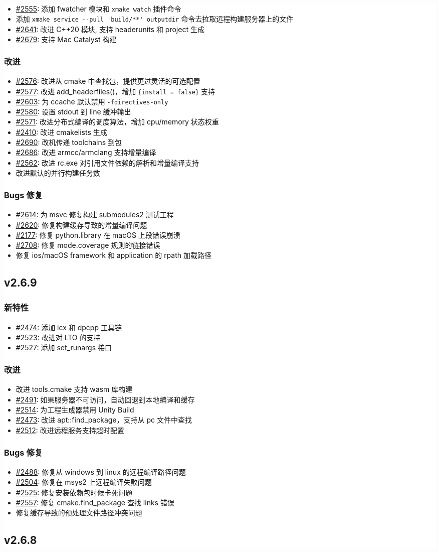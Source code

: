 * [#2555](https://github.com/xmake-io/xmake/issues/2555): 添加 fwatcher 模块和 `xmake watch` 插件命令
* 添加 `xmake service --pull 'build/**' outputdir` 命令去拉取远程构建服务器上的文件
* [#2641](https://github.com/xmake-io/xmake/pull/2641): 改进 C++20 模块, 支持 headerunits 和 project 生成
* [#2679](https://github.com/xmake-io/xmake/issues/2679): 支持 Mac Catalyst 构建

### 改进

* [#2576](https://github.com/xmake-io/xmake/issues/2576): 改进从 cmake 中查找包，提供更过灵活的可选配置
* [#2577](https://github.com/xmake-io/xmake/issues/2577): 改进 add_headerfiles()，增加 `{install = false}` 支持
* [#2603](https://github.com/xmake-io/xmake/issues/2603): 为 ccache 默认禁用 `-fdirectives-only`
* [#2580](https://github.com/xmake-io/xmake/issues/2580): 设置 stdout 到 line 缓冲输出
* [#2571](https://github.com/xmake-io/xmake/issues/2571): 改进分布式编译的调度算法，增加 cpu/memory 状态权重
* [#2410](https://github.com/xmake-io/xmake/issues/2410): 改进 cmakelists 生成
* [#2690](https://github.com/xmake-io/xmake/issues/2690): 改机传递 toolchains 到包
* [#2686](https://github.com/xmake-io/xmake/issues/2686): 改进 armcc/armclang 支持增量编译
* [#2562](https://github.com/xmake-io/xmake/issues/2562): 改进 rc.exe 对引用文件依赖的解析和增量编译支持
* 改进默认的并行构建任务数

### Bugs 修复

* [#2614](https://github.com/xmake-io/xmake/issues/2614): 为 msvc 修复构建 submodules2 测试工程
* [#2620](https://github.com/xmake-io/xmake/issues/2620): 修复构建缓存导致的增量编译问题
* [#2177](https://github.com/xmake-io/xmake/issues/2177): 修复 python.library 在 macOS 上段错误崩溃
* [#2708](https://github.com/xmake-io/xmake/issues/2708): 修复 mode.coverage 规则的链接错误
* 修复 ios/macOS framework 和 application 的 rpath 加载路径

## v2.6.9

### 新特性

* [#2474](https://github.com/xmake-io/xmake/issues/2474): 添加 icx 和 dpcpp 工具链
* [#2523](https://github.com/xmake-io/xmake/issues/2523): 改进对 LTO 的支持
* [#2527](https://github.com/xmake-io/xmake/issues/2527): 添加 set_runargs 接口

### 改进

* 改进 tools.cmake 支持 wasm 库构建
* [#2491](https://github.com/xmake-io/xmake/issues/2491): 如果服务器不可访问，自动回退到本地编译和缓存
* [#2514](https://github.com/xmake-io/xmake/issues/2514): 为工程生成器禁用 Unity Build
* [#2473](https://github.com/xmake-io/xmake/issues/2473): 改进 apt::find_package，支持从 pc 文件中查找
* [#2512](https://github.com/xmake-io/xmake/issues/2512): 改进远程服务支持超时配置

### Bugs 修复

* [#2488](https://github.com/xmake-io/xmake/issues/2488): 修复从 windows 到 linux 的远程编译路径问题
* [#2504](https://github.com/xmake-io/xmake/issues/2504): 修复在 msys2 上远程编译失败问题
* [#2525](https://github.com/xmake-io/xmake/issues/2525): 修复安装依赖包时候卡死问题
* [#2557](https://github.com/xmake-io/xmake/issues/2557): 修复 cmake.find_package 查找 links 错误
* 修复缓存导致的预处理文件路径冲突问题

## v2.6.8

